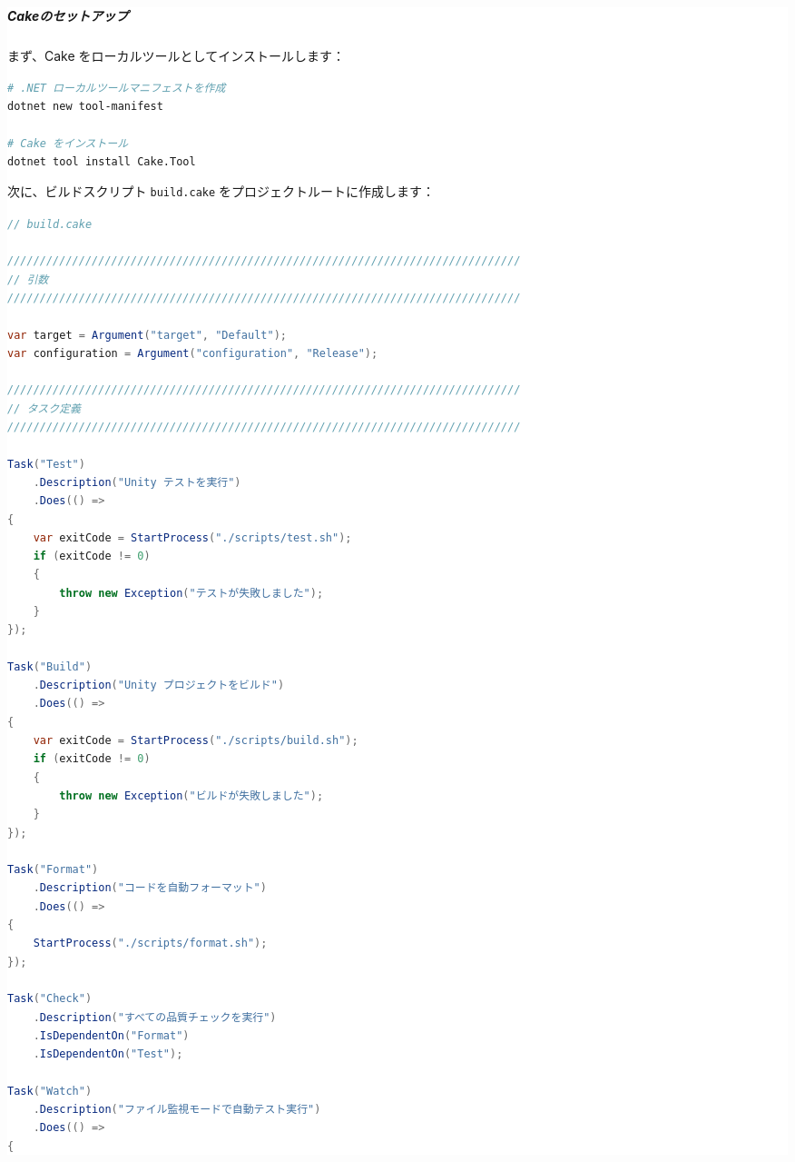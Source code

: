 ##### Cakeのセットアップ

まず、Cake をローカルツールとしてインストールします：

```bash
# .NET ローカルツールマニフェストを作成
dotnet new tool-manifest

# Cake をインストール
dotnet tool install Cake.Tool
```

次に、ビルドスクリプト `build.cake` をプロジェクトルートに作成します：

```csharp
// build.cake

///////////////////////////////////////////////////////////////////////////////
// 引数
///////////////////////////////////////////////////////////////////////////////

var target = Argument("target", "Default");
var configuration = Argument("configuration", "Release");

///////////////////////////////////////////////////////////////////////////////
// タスク定義
///////////////////////////////////////////////////////////////////////////////

Task("Test")
    .Description("Unity テストを実行")
    .Does(() =>
{
    var exitCode = StartProcess("./scripts/test.sh");
    if (exitCode != 0)
    {
        throw new Exception("テストが失敗しました");
    }
});

Task("Build")
    .Description("Unity プロジェクトをビルド")
    .Does(() =>
{
    var exitCode = StartProcess("./scripts/build.sh");
    if (exitCode != 0)
    {
        throw new Exception("ビルドが失敗しました");
    }
});

Task("Format")
    .Description("コードを自動フォーマット")
    .Does(() =>
{
    StartProcess("./scripts/format.sh");
});

Task("Check")
    .Description("すべての品質チェックを実行")
    .IsDependentOn("Format")
    .IsDependentOn("Test");

Task("Watch")
    .Description("ファイル監視モードで自動テスト実行")
    .Does(() =>
{
```
